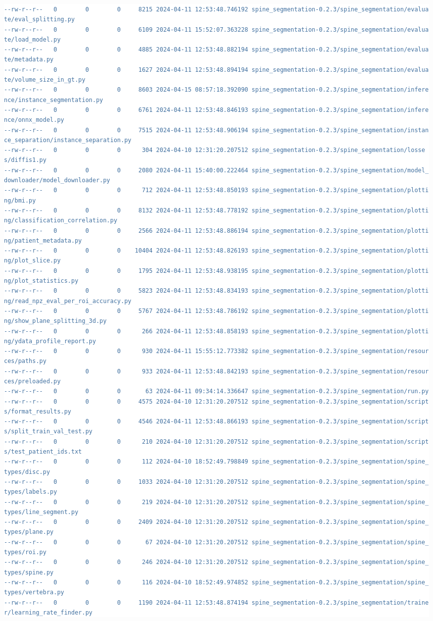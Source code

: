 ```diff
--rw-r--r--   0        0        0     8215 2024-04-11 12:53:48.746192 spine_segmentation-0.2.3/spine_segmentation/evaluate/eval_splitting.py
--rw-r--r--   0        0        0     6109 2024-04-11 15:52:07.363228 spine_segmentation-0.2.3/spine_segmentation/evaluate/load_model.py
--rw-r--r--   0        0        0     4885 2024-04-11 12:53:48.882194 spine_segmentation-0.2.3/spine_segmentation/evaluate/metadata.py
--rw-r--r--   0        0        0     1627 2024-04-11 12:53:48.894194 spine_segmentation-0.2.3/spine_segmentation/evaluate/volume_size_in_gt.py
--rw-r--r--   0        0        0     8603 2024-04-15 08:57:18.392090 spine_segmentation-0.2.3/spine_segmentation/inference/instance_segmentation.py
--rw-r--r--   0        0        0     6761 2024-04-11 12:53:48.846193 spine_segmentation-0.2.3/spine_segmentation/inference/onnx_model.py
--rw-r--r--   0        0        0     7515 2024-04-11 12:53:48.906194 spine_segmentation-0.2.3/spine_segmentation/instance_separation/instance_separation.py
--rw-r--r--   0        0        0      304 2024-04-10 12:31:20.207512 spine_segmentation-0.2.3/spine_segmentation/losses/diffis1.py
--rw-r--r--   0        0        0     2080 2024-04-11 15:40:00.222464 spine_segmentation-0.2.3/spine_segmentation/model_downloader/model_downloader.py
--rw-r--r--   0        0        0      712 2024-04-11 12:53:48.850193 spine_segmentation-0.2.3/spine_segmentation/plotting/bmi.py
--rw-r--r--   0        0        0     8132 2024-04-11 12:53:48.778192 spine_segmentation-0.2.3/spine_segmentation/plotting/classification_correlation.py
--rw-r--r--   0        0        0     2566 2024-04-11 12:53:48.886194 spine_segmentation-0.2.3/spine_segmentation/plotting/patient_metadata.py
--rw-r--r--   0        0        0    10404 2024-04-11 12:53:48.826193 spine_segmentation-0.2.3/spine_segmentation/plotting/plot_slice.py
--rw-r--r--   0        0        0     1795 2024-04-11 12:53:48.938195 spine_segmentation-0.2.3/spine_segmentation/plotting/plot_statistics.py
--rw-r--r--   0        0        0     5823 2024-04-11 12:53:48.834193 spine_segmentation-0.2.3/spine_segmentation/plotting/read_npz_eval_per_roi_accuracy.py
--rw-r--r--   0        0        0     5767 2024-04-11 12:53:48.786192 spine_segmentation-0.2.3/spine_segmentation/plotting/show_plane_splitting_3d.py
--rw-r--r--   0        0        0      266 2024-04-11 12:53:48.858193 spine_segmentation-0.2.3/spine_segmentation/plotting/ydata_profile_report.py
--rw-r--r--   0        0        0      930 2024-04-11 15:55:12.773382 spine_segmentation-0.2.3/spine_segmentation/resources/paths.py
--rw-r--r--   0        0        0      933 2024-04-11 12:53:48.842193 spine_segmentation-0.2.3/spine_segmentation/resources/preloaded.py
--rw-r--r--   0        0        0       63 2024-04-11 09:34:14.336647 spine_segmentation-0.2.3/spine_segmentation/run.py
--rw-r--r--   0        0        0     4575 2024-04-10 12:31:20.207512 spine_segmentation-0.2.3/spine_segmentation/scripts/format_results.py
--rw-r--r--   0        0        0     4546 2024-04-11 12:53:48.866193 spine_segmentation-0.2.3/spine_segmentation/scripts/split_train_val_test.py
--rw-r--r--   0        0        0      210 2024-04-10 12:31:20.207512 spine_segmentation-0.2.3/spine_segmentation/scripts/test_patient_ids.txt
--rw-r--r--   0        0        0      112 2024-04-10 18:52:49.798849 spine_segmentation-0.2.3/spine_segmentation/spine_types/disc.py
--rw-r--r--   0        0        0     1033 2024-04-10 12:31:20.207512 spine_segmentation-0.2.3/spine_segmentation/spine_types/labels.py
--rw-r--r--   0        0        0      219 2024-04-10 12:31:20.207512 spine_segmentation-0.2.3/spine_segmentation/spine_types/line_segment.py
--rw-r--r--   0        0        0     2409 2024-04-10 12:31:20.207512 spine_segmentation-0.2.3/spine_segmentation/spine_types/plane.py
--rw-r--r--   0        0        0       67 2024-04-10 12:31:20.207512 spine_segmentation-0.2.3/spine_segmentation/spine_types/roi.py
--rw-r--r--   0        0        0      246 2024-04-10 12:31:20.207512 spine_segmentation-0.2.3/spine_segmentation/spine_types/spine.py
--rw-r--r--   0        0        0      116 2024-04-10 18:52:49.974852 spine_segmentation-0.2.3/spine_segmentation/spine_types/vertebra.py
--rw-r--r--   0        0        0     1190 2024-04-11 12:53:48.874194 spine_segmentation-0.2.3/spine_segmentation/trainer/learning_rate_finder.py
```